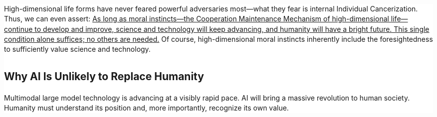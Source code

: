 High-dimensional life forms have never feared powerful adversaries most—what they fear is internal Individual Cancerization. Thus, we can even assert: [As long as moral instincts—the Cooperation Maintenance Mechanism of high-dimensional life—continue to develop and improve, science and technology will keep advancing, and humanity will have a bright future. This single condition alone suffices; no others are needed.]() Of course, high-dimensional moral instincts inherently include the foresightedness to sufficiently value science and technology.  

## Why AI Is Unlikely to Replace Humanity  
Multimodal large model technology is advancing at a visibly rapid pace. AI will bring a massive revolution to human society. Humanity must understand its position and, more importantly, recognize its own value.
